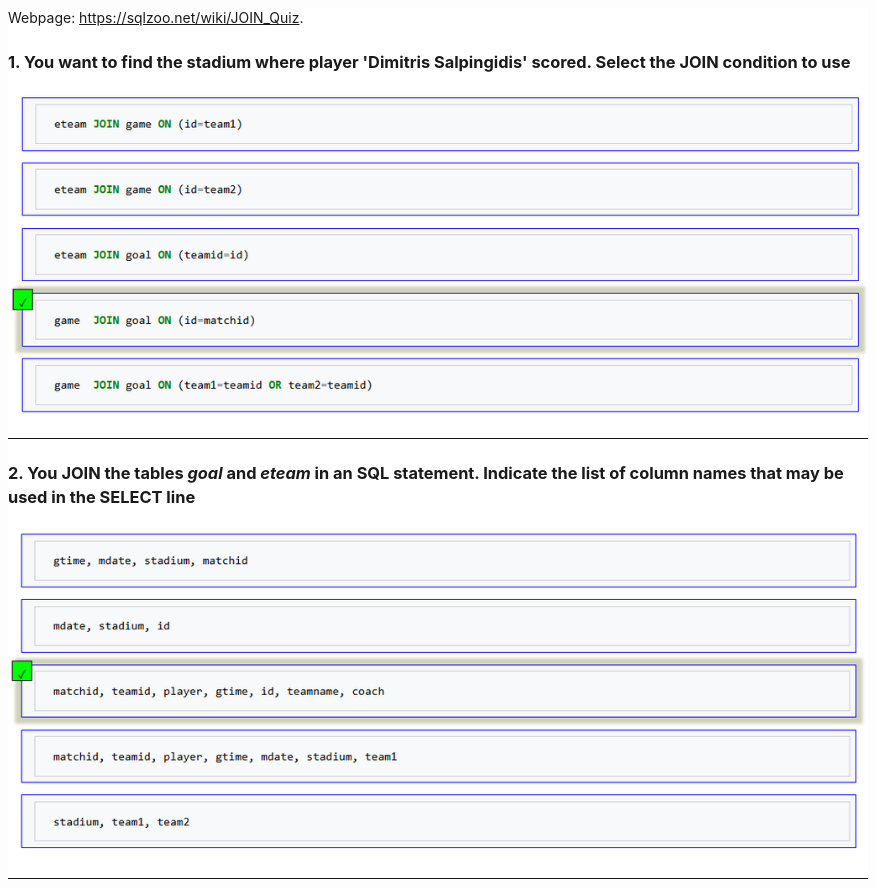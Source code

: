Webpage: <https://sqlzoo.net/wiki/JOIN_Quiz>.



### 1. You want to find the stadium where player 'Dimitris Salpingidis' scored. Select the JOIN condition to use

![Q6q1](assets/quiz_answers/Quiz6.question1.png)

---



### 2. You JOIN the tables _goal_ and _eteam_ in an SQL statement. Indicate the list of column names that may be used in the SELECT line

![Q6q2](assets/quiz_answers/Quiz6.question2.png)

---
